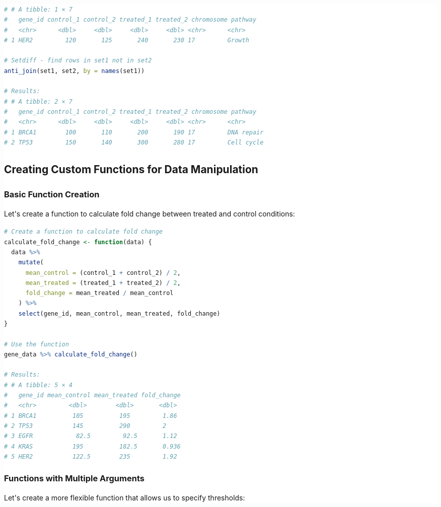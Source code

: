 ```r
# # A tibble: 1 × 7
#   gene_id control_1 control_2 treated_1 treated_2 chromosome pathway
#   <chr>      <dbl>     <dbl>     <dbl>     <dbl> <chr>      <chr> 
# 1 HER2         120       125       240       230 17         Growth

# Setdiff - find rows in set1 not in set2
anti_join(set1, set2, by = names(set1))

# Results:
# # A tibble: 2 × 7
#   gene_id control_1 control_2 treated_1 treated_2 chromosome pathway   
#   <chr>      <dbl>     <dbl>     <dbl>     <dbl> <chr>      <chr>     
# 1 BRCA1        100       110       200       190 17         DNA repair
# 2 TP53         150       140       300       280 17         Cell cycle
```

## Creating Custom Functions for Data Manipulation

### Basic Function Creation

Let's create a function to calculate fold change between treated and control conditions:

```r
# Create a function to calculate fold change
calculate_fold_change <- function(data) {
  data %>%
    mutate(
      mean_control = (control_1 + control_2) / 2,
      mean_treated = (treated_1 + treated_2) / 2,
      fold_change = mean_treated / mean_control
    ) %>%
    select(gene_id, mean_control, mean_treated, fold_change)
}

# Use the function
gene_data %>% calculate_fold_change()

# Results:
# # A tibble: 5 × 4
#   gene_id mean_control mean_treated fold_change
#   <chr>         <dbl>        <dbl>       <dbl>
# 1 BRCA1          105          195         1.86
# 2 TP53           145          290         2   
# 3 EGFR            82.5         92.5       1.12
# 4 KRAS           195          182.5       0.936
# 5 HER2           122.5        235         1.92
```

### Functions with Multiple Arguments

Let's create a more flexible function that allows us to specify thresholds:

